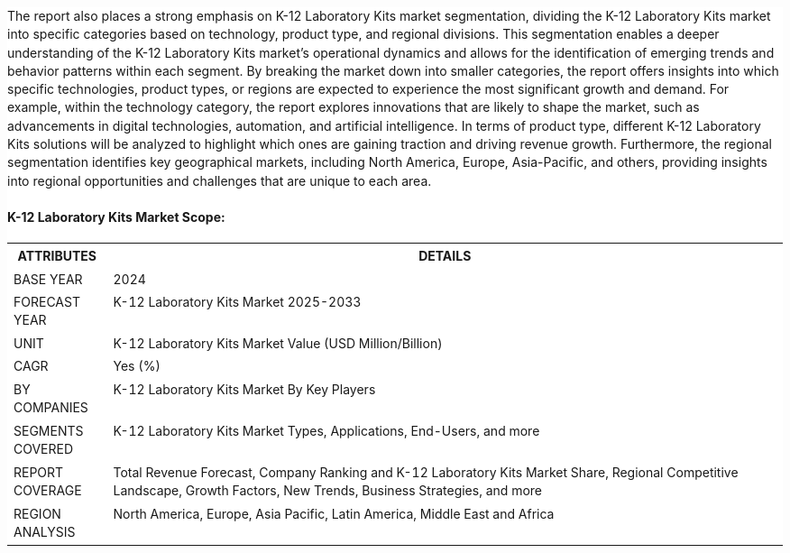 The report also places a strong emphasis on K-12 Laboratory Kits market segmentation, dividing the K-12 Laboratory Kits market into specific categories based on technology, product type, and regional divisions. This segmentation enables a deeper understanding of the K-12 Laboratory Kits market’s operational dynamics and allows for the identification of emerging trends and behavior patterns within each segment. By breaking the market down into smaller categories, the report offers insights into which specific technologies, product types, or regions are expected to experience the most significant growth and demand. For example, within the technology category, the report explores innovations that are likely to shape the market, such as advancements in digital technologies, automation, and artificial intelligence. In terms of product type, different K-12 Laboratory Kits solutions will be analyzed to highlight which ones are gaining traction and driving revenue growth. Furthermore, the regional segmentation identifies key geographical markets, including North America, Europe, Asia-Pacific, and others, providing insights into regional opportunities and challenges that are unique to each area.

<h4>K-12 Laboratory Kits Market Scope:</h4>
<table>
<tr>
<th>ATTRIBUTES</th>
<th>DETAILS</th>
</tr>
<tr>
<td>BASE YEAR</td>
<td>2024</td>
</tr>
<tr>
<td>FORECAST YEAR</td>
<td>K-12 Laboratory Kits Market 2025-2033</td>
</tr>
<tr>
<td>UNIT</td>
<td>K-12 Laboratory Kits Market Value (USD Million/Billion)</td>
<tr>
<td>CAGR</td>
<td>Yes (%)</td>
</tr>
</tr>
<tr>
<td>BY COMPANIES</td>
<td>K-12 Laboratory Kits Market By Key Players</td>
</tr>
<tr>
<td>SEGMENTS COVERED</td>
<td>K-12 Laboratory Kits Market Types, Applications, End-Users, and more</td>
</tr>
<tr>
<td>REPORT COVERAGE</td>
<td>Total Revenue Forecast, Company Ranking and K-12 Laboratory Kits Market Share, Regional Competitive Landscape, Growth Factors, New Trends, Business Strategies, and more</td>
</tr>
<tr>
<td>REGION ANALYSIS</td>
<td>North America, Europe, Asia Pacific, Latin America, Middle East and Africa</td>
</tr>
</table>
